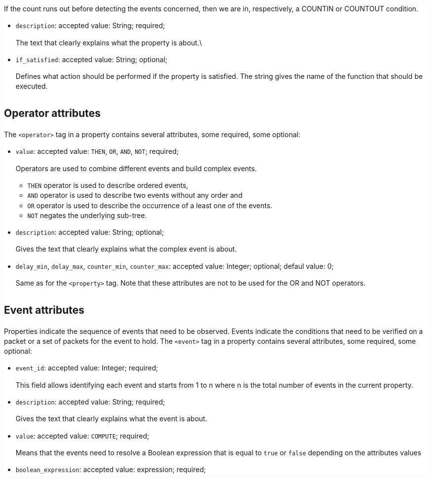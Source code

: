    If the count runs out before detecting the events concerned, then we are in, respectively, a COUNTIN or COUNTOUT condition.

- `description`: accepted value: String; required;

   The text that clearly explains what the property is about.\

- `if_satisfied`: accepted value: String; optional;
   
   Defines what action should be performed if the property is satisfied. 
The string gives the name of the function that should be executed.



## Operator attributes

The `<operator>` tag in a property contains several attributes, some required, some optional:

- `value`: accepted value: `THEN`, `OR`, `AND`, `NOT`; required;

   Operators are used to combine different events and build complex events.

   + `THEN` operator is used to describe ordered events, 
   + `AND` operator is used to describe two events without any order and
   + `OR` operator is used to describe the occurrence of a least one of the events. 
   + `NOT` negates the underlying sub-tree.

- `description`: accepted value: String; optional;

   Gives the text that clearly explains what the complex event is about.

- `delay_min`, `delay_max`, `counter_min`, `counter_max`: accepted value: Integer; optional; defaul value: 0;

   Same as for the `<property>` tag. Note that these attributes are not to be used for the OR and NOT operators.


## Event attributes

Properties indicate the sequence of events that need to be observed. 
Events indicate the conditions that need to be verified on a packet or a set of packets for the event to hold. The `<event>` tag in a property
contains several attributes, some required, some optional:


- `event_id`: accepted value: Integer; required;

   This field allows identifying each event and starts from 1 to n where n is the total number of events in the current property.

- `description`: accepted value: String; required; 

   Gives the text that clearly explains what the event is about.

- `value`: accepted value: `COMPUTE`; required;

  Means that the events need to resolve a Boolean expression that is equal to `true` or `false` depending on the attributes values

- `boolean_expression`: accepted value: expression; required;
